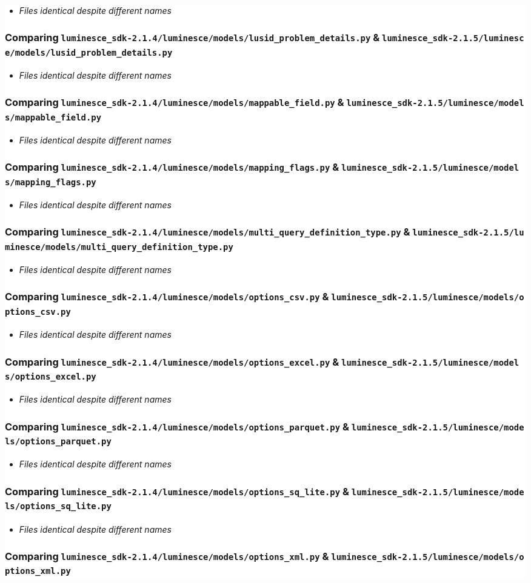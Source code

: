  * *Files identical despite different names*

### Comparing `luminesce_sdk-2.1.4/luminesce/models/lusid_problem_details.py` & `luminesce_sdk-2.1.5/luminesce/models/lusid_problem_details.py`

 * *Files identical despite different names*

### Comparing `luminesce_sdk-2.1.4/luminesce/models/mappable_field.py` & `luminesce_sdk-2.1.5/luminesce/models/mappable_field.py`

 * *Files identical despite different names*

### Comparing `luminesce_sdk-2.1.4/luminesce/models/mapping_flags.py` & `luminesce_sdk-2.1.5/luminesce/models/mapping_flags.py`

 * *Files identical despite different names*

### Comparing `luminesce_sdk-2.1.4/luminesce/models/multi_query_definition_type.py` & `luminesce_sdk-2.1.5/luminesce/models/multi_query_definition_type.py`

 * *Files identical despite different names*

### Comparing `luminesce_sdk-2.1.4/luminesce/models/options_csv.py` & `luminesce_sdk-2.1.5/luminesce/models/options_csv.py`

 * *Files identical despite different names*

### Comparing `luminesce_sdk-2.1.4/luminesce/models/options_excel.py` & `luminesce_sdk-2.1.5/luminesce/models/options_excel.py`

 * *Files identical despite different names*

### Comparing `luminesce_sdk-2.1.4/luminesce/models/options_parquet.py` & `luminesce_sdk-2.1.5/luminesce/models/options_parquet.py`

 * *Files identical despite different names*

### Comparing `luminesce_sdk-2.1.4/luminesce/models/options_sq_lite.py` & `luminesce_sdk-2.1.5/luminesce/models/options_sq_lite.py`

 * *Files identical despite different names*

### Comparing `luminesce_sdk-2.1.4/luminesce/models/options_xml.py` & `luminesce_sdk-2.1.5/luminesce/models/options_xml.py`
